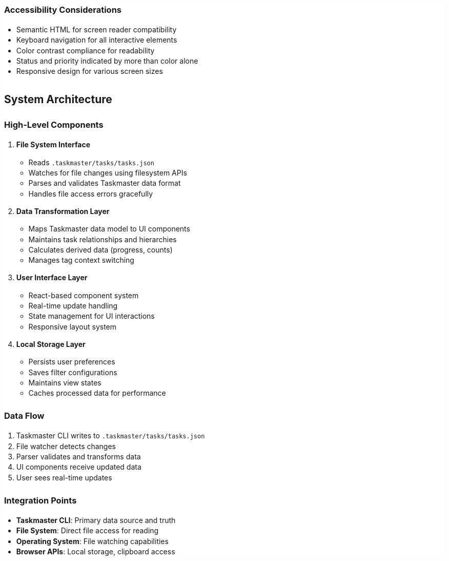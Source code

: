 ### Accessibility Considerations

- Semantic HTML for screen reader compatibility
- Keyboard navigation for all interactive elements
- Color contrast compliance for readability
- Status and priority indicated by more than color alone
- Responsive design for various screen sizes

## System Architecture

### High-Level Components

1. **File System Interface**

   - Reads `.taskmaster/tasks/tasks.json`
   - Watches for file changes using filesystem APIs
   - Parses and validates Taskmaster data format
   - Handles file access errors gracefully

2. **Data Transformation Layer**

   - Maps Taskmaster data model to UI components
   - Maintains task relationships and hierarchies
   - Calculates derived data (progress, counts)
   - Manages tag context switching

3. **User Interface Layer**

   - React-based component system
   - Real-time update handling
   - State management for UI interactions
   - Responsive layout system

4. **Local Storage Layer**
   - Persists user preferences
   - Saves filter configurations
   - Maintains view states
   - Caches processed data for performance

### Data Flow

1. Taskmaster CLI writes to `.taskmaster/tasks/tasks.json`
2. File watcher detects changes
3. Parser validates and transforms data
4. UI components receive updated data
5. User sees real-time updates

### Integration Points

- **Taskmaster CLI**: Primary data source and truth
- **File System**: Direct file access for reading
- **Operating System**: File watching capabilities
- **Browser APIs**: Local storage, clipboard access
